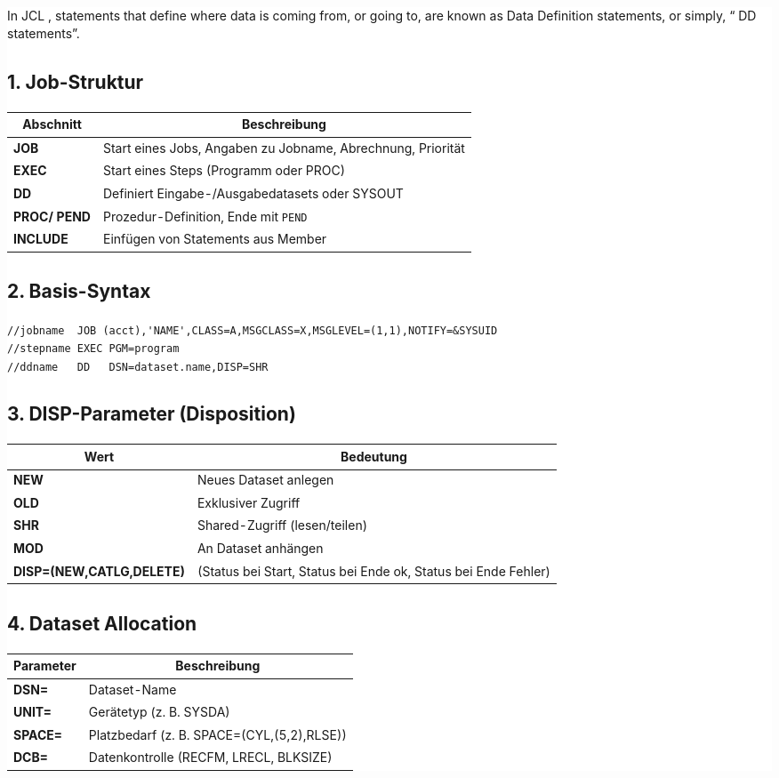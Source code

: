 In JCL , statements that define where data is coming from, or going to, are known as Data Definition statements, or simply, “ DD statements”.


## 1. Job-Struktur

|Abschnitt|Beschreibung|
|---|---|
|**JOB**|Start eines Jobs, Angaben zu Jobname, Abrechnung, Priorität|
|**EXEC**|Start eines Steps (Programm oder PROC)|
|**DD**|Definiert Eingabe-/Ausgabedatasets oder SYSOUT|
|**PROC/ PEND**|Prozedur-Definition, Ende mit `PEND`|
|**INCLUDE**|Einfügen von Statements aus Member|


## 2. Basis-Syntax

```jcl
//jobname  JOB (acct),'NAME',CLASS=A,MSGCLASS=X,MSGLEVEL=(1,1),NOTIFY=&SYSUID
//stepname EXEC PGM=program
//ddname   DD   DSN=dataset.name,DISP=SHR
```

## 3. DISP-Parameter (Disposition)

|Wert|Bedeutung|
|---|---|
|**NEW**|Neues Dataset anlegen|
|**OLD**|Exklusiver Zugriff|
|**SHR**|Shared-Zugriff (lesen/teilen)|
|**MOD**|An Dataset anhängen|
|**DISP=(NEW,CATLG,DELETE)**|(Status bei Start, Status bei Ende ok, Status bei Ende Fehler)|


## 4. Dataset Allocation

|Parameter|Beschreibung|
|---|---|
|**DSN=**|Dataset-Name|
|**UNIT=**|Gerätetyp (z. B. SYSDA)|
|**SPACE=**|Platzbedarf (z. B. SPACE=(CYL,(5,2),RLSE))|
|**DCB=**|Datenkontrolle (RECFM, LRECL, BLKSIZE)|
